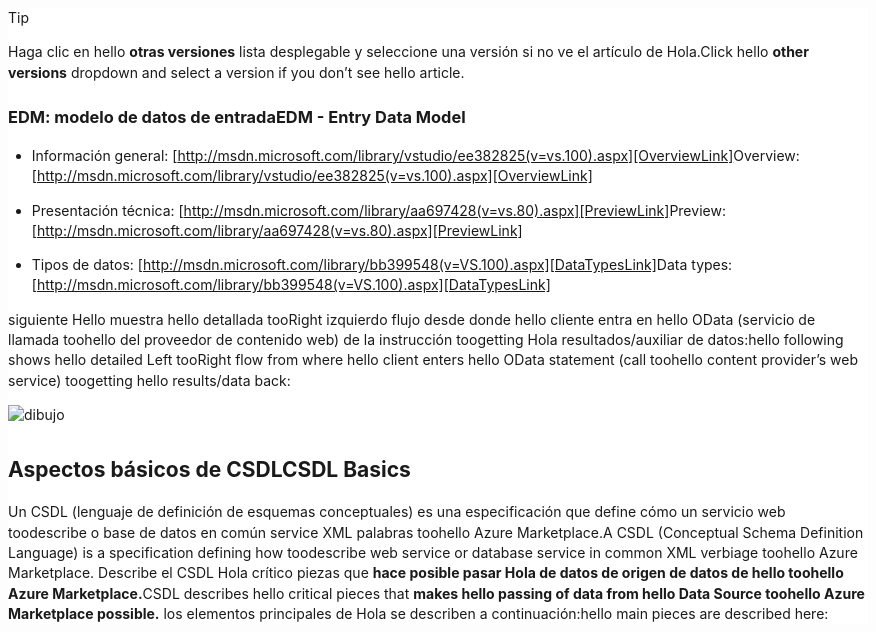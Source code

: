 > [!TIP]
> <span data-ttu-id="ce6ac-141">Haga clic en hello **otras versiones** lista desplegable y seleccione una versión si no ve el artículo de Hola.</span><span class="sxs-lookup"><span data-stu-id="ce6ac-141">Click hello **other versions** dropdown and select a version if you don’t see hello article.</span></span>
> 
> 

### <a name="edm---entry-data-model"></a><span data-ttu-id="ce6ac-142">EDM: modelo de datos de entrada</span><span class="sxs-lookup"><span data-stu-id="ce6ac-142">EDM - Entry Data Model</span></span>
* <span data-ttu-id="ce6ac-143">Información general: [http://msdn.microsoft.com/library/vstudio/ee382825(v=vs.100).aspx][OverviewLink]</span><span class="sxs-lookup"><span data-stu-id="ce6ac-143">Overview: [http://msdn.microsoft.com/library/vstudio/ee382825(v=vs.100).aspx][OverviewLink]</span></span>

[OverviewLink]:http://msdn.microsoft.com/library/vstudio/ee382825(v=vs.100).aspx
* <span data-ttu-id="ce6ac-144">Presentación técnica: [http://msdn.microsoft.com/library/aa697428(v=vs.80).aspx][PreviewLink]</span><span class="sxs-lookup"><span data-stu-id="ce6ac-144">Preview: [http://msdn.microsoft.com/library/aa697428(v=vs.80).aspx][PreviewLink]</span></span>

[PreviewLink]:http://msdn.microsoft.com/library/aa697428(v=vs.80).aspx
* <span data-ttu-id="ce6ac-145">Tipos de datos: [http://msdn.microsoft.com/library/bb399548(v=VS.100).aspx][DataTypesLink]</span><span class="sxs-lookup"><span data-stu-id="ce6ac-145">Data types: [http://msdn.microsoft.com/library/bb399548(v=VS.100).aspx][DataTypesLink]</span></span>

[DataTypesLink]:http://msdn.microsoft.com/library/bb399548(v=VS.100).aspx

<span data-ttu-id="ce6ac-146">siguiente Hello muestra hello detallada tooRight izquierdo flujo desde donde hello cliente entra en hello OData (servicio de llamada toohello del proveedor de contenido web) de la instrucción toogetting Hola resultados/auxiliar de datos:</span><span class="sxs-lookup"><span data-stu-id="ce6ac-146">hello following shows hello detailed Left tooRight flow from where hello client enters hello OData statement (call toohello content provider’s web service) toogetting hello results/data back:</span></span>

  ![dibujo](media/marketplace-publishing-data-service-creation-odata-mapping/figure-3.png)

## <a name="csdl-basics"></a><span data-ttu-id="ce6ac-148">Aspectos básicos de CSDL</span><span class="sxs-lookup"><span data-stu-id="ce6ac-148">CSDL Basics</span></span>
<span data-ttu-id="ce6ac-149">Un CSDL (lenguaje de definición de esquemas conceptuales) es una especificación que define cómo un servicio web toodescribe o base de datos en común service XML palabras toohello Azure Marketplace.</span><span class="sxs-lookup"><span data-stu-id="ce6ac-149">A CSDL (Conceptual Schema Definition Language) is a specification defining how toodescribe web service or database service in common XML verbiage toohello Azure Marketplace.</span></span> <span data-ttu-id="ce6ac-150">Describe el CSDL Hola crítico piezas que **hace posible pasar Hola de datos de origen de datos de hello toohello Azure Marketplace.**</span><span class="sxs-lookup"><span data-stu-id="ce6ac-150">CSDL describes hello critical pieces that **makes hello passing of data from hello Data Source toohello Azure Marketplace possible.**</span></span> <span data-ttu-id="ce6ac-151">los elementos principales de Hola se describen a continuación:</span><span class="sxs-lookup"><span data-stu-id="ce6ac-151">hello main pieces are described here:</span></span>

